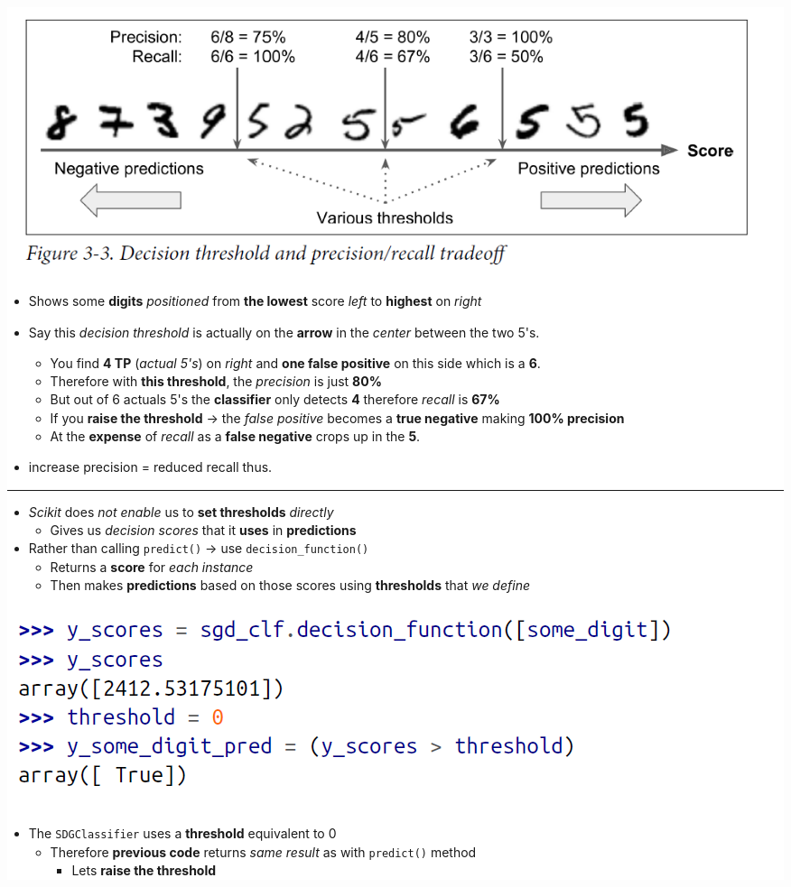 ![image](https://github.com/sbalfe/all-notes/blob/master/images/image-20211111004453038.png)

- Shows some **digits** *positioned* from **the lowest** score *left* to **highest** on *right*
- Say this *decision threshold* is actually on the **arrow** in the *center* between the two 5's.
  - You find **4 TP** (*actual 5's*) on *right* and **one false positive** on this side which is a **6**.
  - Therefore with **this threshold**, the *precision* is just **80%** 
  - But out of 6 actuals 5's the **classifier** only detects **4** therefore *recall* is **67%** 
  - If you **raise the threshold** $\to$ the *false positive* becomes a **true negative** making **100% precision**
  - At the **expense** of *recall* as a **false negative** crops up in the **5**.

- increase precision = reduced recall thus.

---

- *Scikit* does *not enable* us to **set thresholds** *directly*  
  - Gives us *decision scores* that it **uses** in **predictions**
- Rather than calling `predict()` $\to$ use `decision_function()` 
  -  Returns a **score** for *each instance*
    - Then makes **predictions** based on those scores using **thresholds** that *we define*

![image](https://github.com/sbalfe/all-notes/blob/master/images/image-20211111005223791.png)

- The `SDGClassifier` uses a **threshold** equivalent to $0$ 
  - Therefore **previous code** returns *same result* as with `predict()` method
    - Lets **raise the threshold** 
